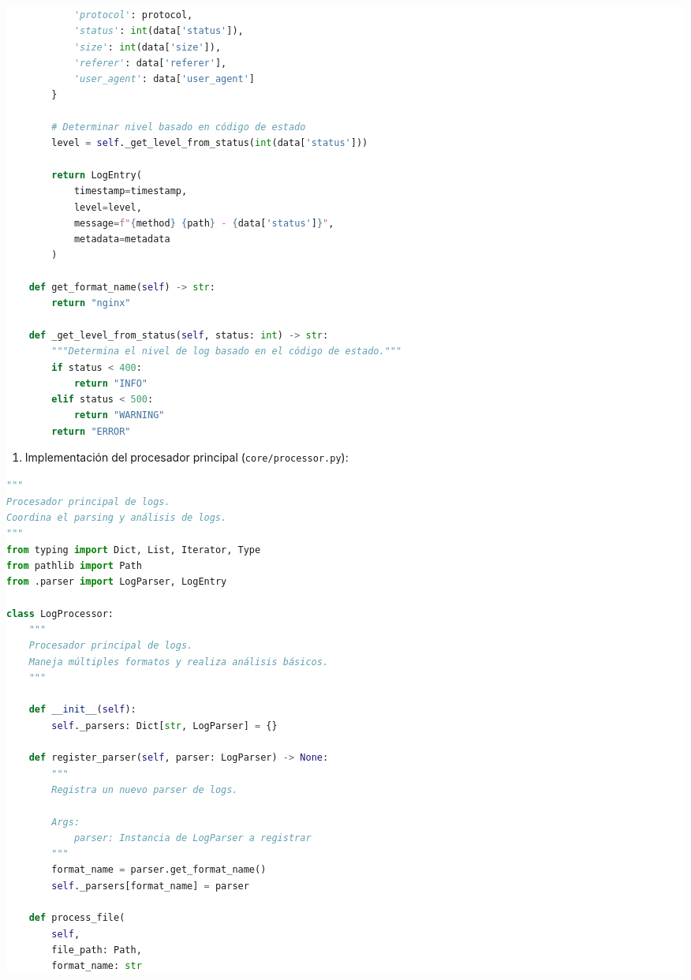 ```python
            'protocol': protocol,
            'status': int(data['status']),
            'size': int(data['size']),
            'referer': data['referer'],
            'user_agent': data['user_agent']
        }

        # Determinar nivel basado en código de estado
        level = self._get_level_from_status(int(data['status']))

        return LogEntry(
            timestamp=timestamp,
            level=level,
            message=f"{method} {path} - {data['status']}",
            metadata=metadata
        )

    def get_format_name(self) -> str:
        return "nginx"

    def _get_level_from_status(self, status: int) -> str:
        """Determina el nivel de log basado en el código de estado."""
        if status < 400:
            return "INFO"
        elif status < 500:
            return "WARNING"
        return "ERROR"

```

1. Implementación del procesador principal (`core/processor.py`):

```python
"""
Procesador principal de logs.
Coordina el parsing y análisis de logs.
"""
from typing import Dict, List, Iterator, Type
from pathlib import Path
from .parser import LogParser, LogEntry

class LogProcessor:
    """
    Procesador principal de logs.
    Maneja múltiples formatos y realiza análisis básicos.
    """

    def __init__(self):
        self._parsers: Dict[str, LogParser] = {}

    def register_parser(self, parser: LogParser) -> None:
        """
        Registra un nuevo parser de logs.

        Args:
            parser: Instancia de LogParser a registrar
        """
        format_name = parser.get_format_name()
        self._parsers[format_name] = parser

    def process_file(
        self,
        file_path: Path,
        format_name: str
```
